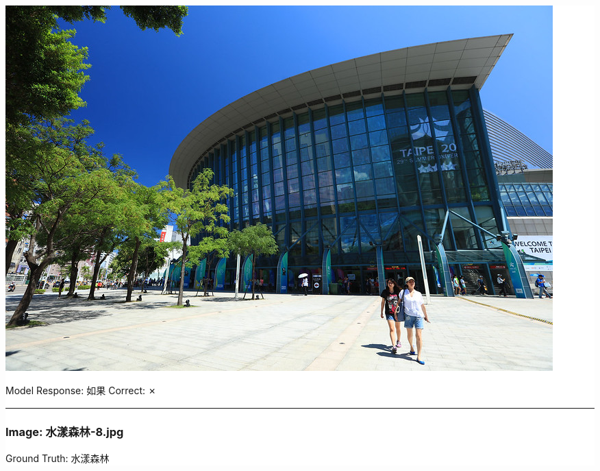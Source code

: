 ![台北小巨蛋-1.jpg](../images/台北小巨蛋-1.jpg)

Model Response: 如果
Correct: ✗

---

### Image: 水漾森林-8.jpg
Ground Truth: 水漾森林
